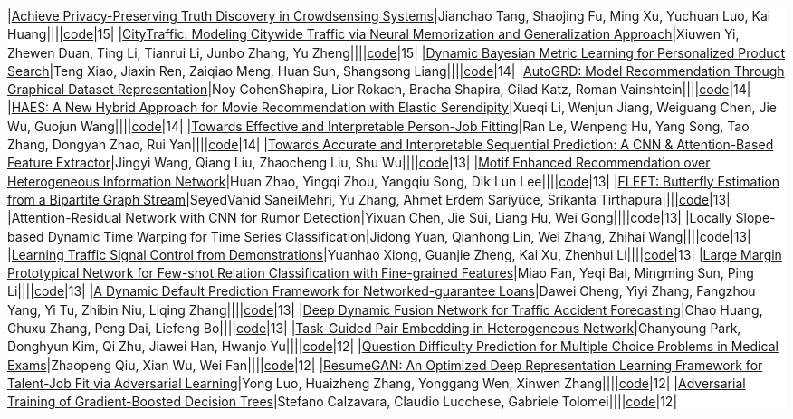 |[Achieve Privacy-Preserving Truth Discovery in Crowdsensing Systems](https://doi.org/10.1145/3357384.3357920)|Jianchao Tang, Shaojing Fu, Ming Xu, Yuchuan Luo, Kai Huang||||[code](https://paperswithcode.com/search?q_meta=&q_type=&q=Achieve+Privacy-Preserving+Truth+Discovery+in+Crowdsensing+Systems)|15|
|[CityTraffic: Modeling Citywide Traffic via Neural Memorization and Generalization Approach](https://doi.org/10.1145/3357384.3357822)|Xiuwen Yi, Zhewen Duan, Ting Li, Tianrui Li, Junbo Zhang, Yu Zheng||||[code](https://paperswithcode.com/search?q_meta=&q_type=&q=CityTraffic:+Modeling+Citywide+Traffic+via+Neural+Memorization+and+Generalization+Approach)|15|
|[Dynamic Bayesian Metric Learning for Personalized Product Search](https://doi.org/10.1145/3357384.3358057)|Teng Xiao, Jiaxin Ren, Zaiqiao Meng, Huan Sun, Shangsong Liang||||[code](https://paperswithcode.com/search?q_meta=&q_type=&q=Dynamic+Bayesian+Metric+Learning+for+Personalized+Product+Search)|14|
|[AutoGRD: Model Recommendation Through Graphical Dataset Representation](https://doi.org/10.1145/3357384.3357896)|Noy CohenShapira, Lior Rokach, Bracha Shapira, Gilad Katz, Roman Vainshtein||||[code](https://paperswithcode.com/search?q_meta=&q_type=&q=AutoGRD:+Model+Recommendation+Through+Graphical+Dataset+Representation)|14|
|[HAES: A New Hybrid Approach for Movie Recommendation with Elastic Serendipity](https://doi.org/10.1145/3357384.3357868)|Xueqi Li, Wenjun Jiang, Weiguang Chen, Jie Wu, Guojun Wang||||[code](https://paperswithcode.com/search?q_meta=&q_type=&q=HAES:+A+New+Hybrid+Approach+for+Movie+Recommendation+with+Elastic+Serendipity)|14|
|[Towards Effective and Interpretable Person-Job Fitting](https://doi.org/10.1145/3357384.3357949)|Ran Le, Wenpeng Hu, Yang Song, Tao Zhang, Dongyan Zhao, Rui Yan||||[code](https://paperswithcode.com/search?q_meta=&q_type=&q=Towards+Effective+and+Interpretable+Person-Job+Fitting)|14|
|[Towards Accurate and Interpretable Sequential Prediction: A CNN & Attention-Based Feature Extractor](https://doi.org/10.1145/3357384.3357887)|Jingyi Wang, Qiang Liu, Zhaocheng Liu, Shu Wu||||[code](https://paperswithcode.com/search?q_meta=&q_type=&q=Towards+Accurate+and+Interpretable+Sequential+Prediction:+A+CNN+&+Attention-Based+Feature+Extractor)|13|
|[Motif Enhanced Recommendation over Heterogeneous Information Network](https://doi.org/10.1145/3357384.3358134)|Huan Zhao, Yingqi Zhou, Yangqiu Song, Dik Lun Lee||||[code](https://paperswithcode.com/search?q_meta=&q_type=&q=Motif+Enhanced+Recommendation+over+Heterogeneous+Information+Network)|13|
|[FLEET: Butterfly Estimation from a Bipartite Graph Stream](https://doi.org/10.1145/3357384.3357983)|SeyedVahid SaneiMehri, Yu Zhang, Ahmet Erdem Sariyüce, Srikanta Tirthapura||||[code](https://paperswithcode.com/search?q_meta=&q_type=&q=FLEET:+Butterfly+Estimation+from+a+Bipartite+Graph+Stream)|13|
|[Attention-Residual Network with CNN for Rumor Detection](https://doi.org/10.1145/3357384.3357950)|Yixuan Chen, Jie Sui, Liang Hu, Wei Gong||||[code](https://paperswithcode.com/search?q_meta=&q_type=&q=Attention-Residual+Network+with+CNN+for+Rumor+Detection)|13|
|[Locally Slope-based Dynamic Time Warping for Time Series Classification](https://doi.org/10.1145/3357384.3357917)|Jidong Yuan, Qianhong Lin, Wei Zhang, Zhihai Wang||||[code](https://paperswithcode.com/search?q_meta=&q_type=&q=Locally+Slope-based+Dynamic+Time+Warping+for+Time+Series+Classification)|13|
|[Learning Traffic Signal Control from Demonstrations](https://doi.org/10.1145/3357384.3358079)|Yuanhao Xiong, Guanjie Zheng, Kai Xu, Zhenhui Li||||[code](https://paperswithcode.com/search?q_meta=&q_type=&q=Learning+Traffic+Signal+Control+from+Demonstrations)|13|
|[Large Margin Prototypical Network for Few-shot Relation Classification with Fine-grained Features](https://doi.org/10.1145/3357384.3358100)|Miao Fan, Yeqi Bai, Mingming Sun, Ping Li||||[code](https://paperswithcode.com/search?q_meta=&q_type=&q=Large+Margin+Prototypical+Network+for+Few-shot+Relation+Classification+with+Fine-grained+Features)|13|
|[A Dynamic Default Prediction Framework for Networked-guarantee Loans](https://doi.org/10.1145/3357384.3357804)|Dawei Cheng, Yiyi Zhang, Fangzhou Yang, Yi Tu, Zhibin Niu, Liqing Zhang||||[code](https://paperswithcode.com/search?q_meta=&q_type=&q=A+Dynamic+Default+Prediction+Framework+for+Networked-guarantee+Loans)|13|
|[Deep Dynamic Fusion Network for Traffic Accident Forecasting](https://doi.org/10.1145/3357384.3357829)|Chao Huang, Chuxu Zhang, Peng Dai, Liefeng Bo||||[code](https://paperswithcode.com/search?q_meta=&q_type=&q=Deep+Dynamic+Fusion+Network+for+Traffic+Accident+Forecasting)|13|
|[Task-Guided Pair Embedding in Heterogeneous Network](https://doi.org/10.1145/3357384.3357982)|Chanyoung Park, Donghyun Kim, Qi Zhu, Jiawei Han, Hwanjo Yu||||[code](https://paperswithcode.com/search?q_meta=&q_type=&q=Task-Guided+Pair+Embedding+in+Heterogeneous+Network)|12|
|[Question Difficulty Prediction for Multiple Choice Problems in Medical Exams](https://doi.org/10.1145/3357384.3358013)|Zhaopeng Qiu, Xian Wu, Wei Fan||||[code](https://paperswithcode.com/search?q_meta=&q_type=&q=Question+Difficulty+Prediction+for+Multiple+Choice+Problems+in+Medical+Exams)|12|
|[ResumeGAN: An Optimized Deep Representation Learning Framework for Talent-Job Fit via Adversarial Learning](https://doi.org/10.1145/3357384.3357899)|Yong Luo, Huaizheng Zhang, Yonggang Wen, Xinwen Zhang||||[code](https://paperswithcode.com/search?q_meta=&q_type=&q=ResumeGAN:+An+Optimized+Deep+Representation+Learning+Framework+for+Talent-Job+Fit+via+Adversarial+Learning)|12|
|[Adversarial Training of Gradient-Boosted Decision Trees](https://doi.org/10.1145/3357384.3358149)|Stefano Calzavara, Claudio Lucchese, Gabriele Tolomei||||[code](https://paperswithcode.com/search?q_meta=&q_type=&q=Adversarial+Training+of+Gradient-Boosted+Decision+Trees)|12|